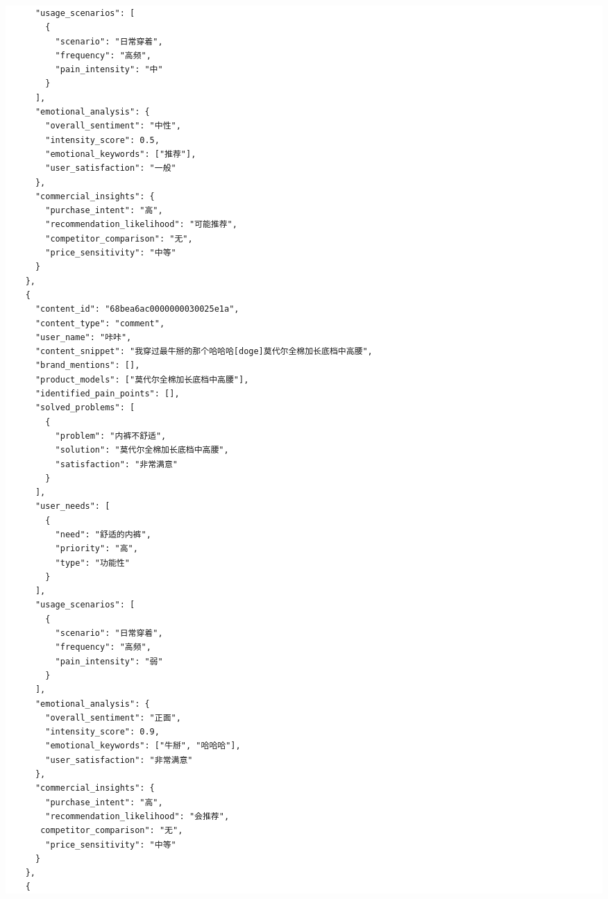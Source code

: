 ```
      "usage_scenarios": [
        {
          "scenario": "日常穿着",
          "frequency": "高频",
          "pain_intensity": "中"
        }
      ],
      "emotional_analysis": {
        "overall_sentiment": "中性",
        "intensity_score": 0.5,
        "emotional_keywords": ["推荐"],
        "user_satisfaction": "一般"
      },
      "commercial_insights": {
        "purchase_intent": "高",
        "recommendation_likelihood": "可能推荐",
        "competitor_comparison": "无",
        "price_sensitivity": "中等"
      }
    },
    {
      "content_id": "68bea6ac0000000030025e1a",
      "content_type": "comment",
      "user_name": "咔咔",
      "content_snippet": "我穿过最牛掰的那个哈哈哈[doge]莫代尔全棉加长底档中高腰",
      "brand_mentions": [],
      "product_models": ["莫代尔全棉加长底档中高腰"],
      "identified_pain_points": [],
      "solved_problems": [
        {
          "problem": "内裤不舒适",
          "solution": "莫代尔全棉加长底档中高腰",
          "satisfaction": "非常满意"
        }
      ],
      "user_needs": [
        {
          "need": "舒适的内裤",
          "priority": "高",
          "type": "功能性"
        }
      ],
      "usage_scenarios": [
        {
          "scenario": "日常穿着",
          "frequency": "高频",
          "pain_intensity": "弱"
        }
      ],
      "emotional_analysis": {
        "overall_sentiment": "正面",
        "intensity_score": 0.9,
        "emotional_keywords": ["牛掰", "哈哈哈"],
        "user_satisfaction": "非常满意"
      },
      "commercial_insights": {
        "purchase_intent": "高",
        "recommendation_likelihood": "会推荐",
       competitor_comparison": "无",
        "price_sensitivity": "中等"
      }
    },
    {
```